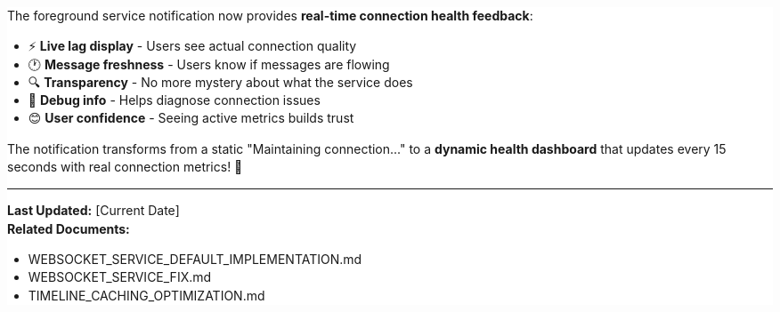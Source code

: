 The foreground service notification now provides **real-time connection health feedback**:

- ⚡ **Live lag display** - Users see actual connection quality
- 🕐 **Message freshness** - Users know if messages are flowing
- 🔍 **Transparency** - No more mystery about what the service does
- 🐛 **Debug info** - Helps diagnose connection issues
- 😊 **User confidence** - Seeing active metrics builds trust

The notification transforms from a static "Maintaining connection..." to a **dynamic health dashboard** that updates every 15 seconds with real connection metrics! 🎉

---

**Last Updated:** [Current Date]  
**Related Documents:**
- WEBSOCKET_SERVICE_DEFAULT_IMPLEMENTATION.md
- WEBSOCKET_SERVICE_FIX.md
- TIMELINE_CACHING_OPTIMIZATION.md

